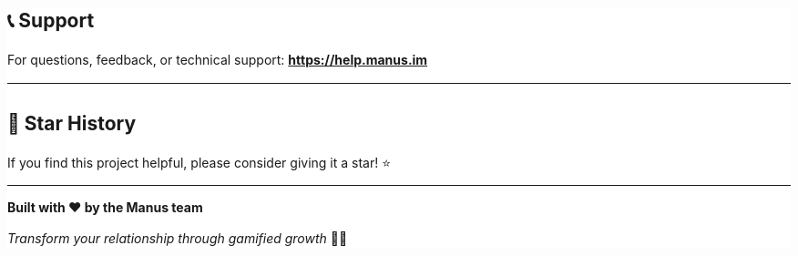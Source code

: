 ## 📞 Support

For questions, feedback, or technical support:
**https://help.manus.im**

---

## 🌟 Star History

If you find this project helpful, please consider giving it a star! ⭐

---

**Built with ❤️ by the Manus team**

*Transform your relationship through gamified growth* 🚀💕

